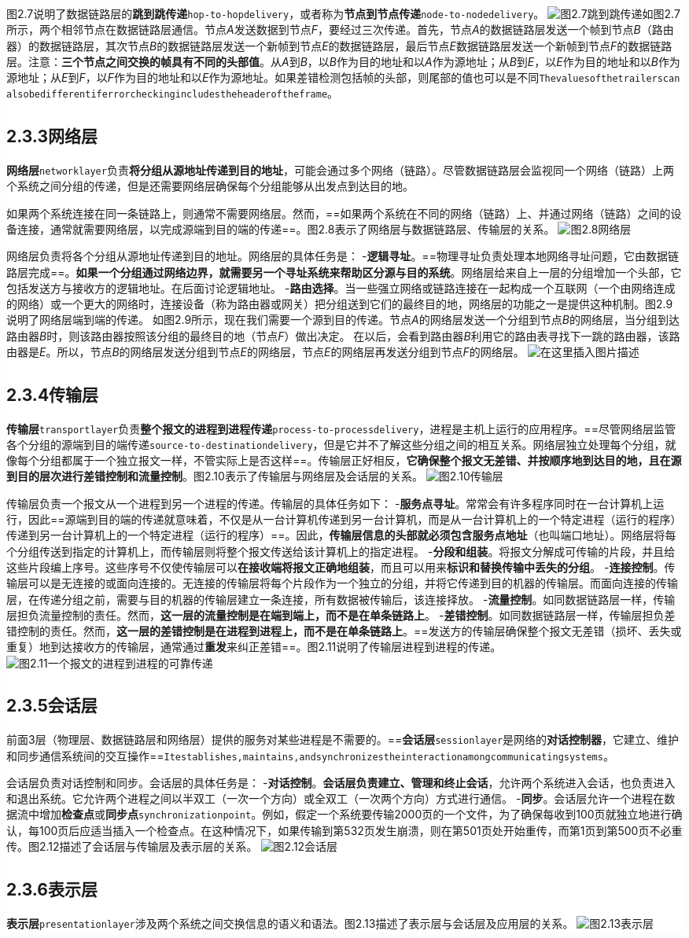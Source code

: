 图2.7说明了数据链路层的**跳到跳传递**`hop-to-hopdelivery`，或者称为**节点到节点传递**`node-to-nodedelivery`。
![图2.7跳到跳传递](https://img-blog.csdnimg.cn/e4f8f1a0d0914ccc8233f96e36a6e76f.png)如图2.7所示，两个相邻节点在数据链路层通信。节点$A$发送数据到节点$F$，要经过三次传递。首先，节点$A$的数据链路层发送一个帧到节点$B$（路由器）的数据链路层，其次节点$B$的数据链路层发送一个新帧到节点$E$的数据链路层，最后节点$E$数据链路层发送一个新帧到节点$F$的数据链路层。注意：**三个节点之间交换的帧具有不同的头部值**。从$A$到$B$，以$B$作为目的地址和以$A$作为源地址；从$B$到$E$，以$E$作为目的地址和以$B$作为源地址；从$E$到$F$，以$F$作为目的地址和以$E$作为源地址。如果差错检测包括帧的头部，则尾部的值也可以是不同`Thevaluesofthetrailerscanalsobedifferentiferrorcheckingincludestheheaderoftheframe`。
## 2.3.3网络层
**网络层**`networklayer`负责**将分组从源地址传递到目的地址**，可能会通过多个网络（链路）。尽管数据链路层会监视同一个网络（链路）上两个系统之间分组的传递，但是还需要网络层确保每个分组能够从出发点到达目的地。

如果两个系统连接在同一条链路上，则通常不需要网络层。然而，==如果两个系统在不同的网络（链路）上、并通过网络（链路）之间的设备连接，通常就需要网络层，以完成源端到目的端的传递==。图2.8表示了网络层与数据链路层、传输层的关系。
![图2.8网络层](https://img-blog.csdnimg.cn/e10b0162230e4af6b3ffc284eb452573.png)

网络层负责将各个分组从源地址传递到目的地址。网络层的具体任务是：
-**逻辑寻址**。==物理寻址负责处理本地网络寻址问题，它由数据链路层完成==。**如果一个分组通过网络边界，就需要另一个寻址系统来帮助区分源与目的系统**。网络层给来自上一层的分组增加一个头部，它包括发送方与接收方的逻辑地址。在后面讨论逻辑地址。
-**路由选择**。当一些强立网络或链路连接在一起构成一个互联网（一个由网络连成的网络）或一个更大的网络时，连接设备（称为路由器或网关）把分组送到它们的最终目的地，网络层的功能之一是提供这种机制。图2.9说明了网络层端到端的传递。
如图2.9所示，现在我们需要一个源到目的传递。节点$A$的网络层发送一个分组到节点$B$的网络层，当分组到达路由器$B$时，则该路由器按照该分组的最终目的地（节点$F$）做出决定。
在以后，会看到路由器$B$利用它的路由表寻找下一跳的路由器，该路由器是$E$。所以，节点$B$的网络层发送分组到节点$E$的网络层，节点$E$的网络层再发送分组到节点$F$的网络层。
![在这里插入图片描述](https://img-blog.csdnimg.cn/b9523bc2e5b14767a24aaa301e9e2409.png)

## 2.3.4传输层
**传输层**`transportlayer`负责**整个报文的进程到进程传递**`process-to-processdelivery`，进程是主机上运行的应用程序。==尽管网络层监管各个分组的源端到目的端传递`source-to-destinationdelivery`，但是它并不了解这些分组之间的相互关系。网络层独立处理每个分组，就像每个分组都属于一个独立报文一样，不管实际上是否这样==。传输层正好相反，**它确保整个报文无差错、并按顺序地到达目的地，且在源到目的层次进行差错控制和流量控制**。图2.10表示了传输层与网络层及会话层的关系。
![图2.10传输层](https://img-blog.csdnimg.cn/7b9dabdd5f2648c687af72448a846409.png)

传输层负责一个报文从一个进程到另一个进程的传递。传输层的具体任务如下：
-**服务点寻址**。常常会有许多程序同时在一台计算机上运行，因此==源端到目的端的传递就意味着，不仅是从一台计算机传递到另一台计算机，而是从一台计算机上的一个特定进程（运行的程序）传递到另一台计算机上的一个特定进程（运行的程序）==。因此，**传输层信息的头部就必须包含服务点地址**（也叫端口地址）。网络层将每个分组传送到指定的计算机上，而传输层则将整个报文传送给该计算机上的指定进程。
-**分段和组装**。将报文分解成可传输的片段，并且给这些片段编上序号。这些序号不仅使传输层可以**在接收端将报文正确地组装**，而且可以用来**标识和替换传输中丢失的分组**。
-**连接控制**。传输层可以是无连接的或面向连接的。无连接的传输层将每个片段作为一个独立的分组，并将它传递到目的机器的传输层。而面向连接的传输层，在传递分组之前，需要与目的机器的传输层建立一条连接，所有数据被传输后，该连接择放。
-**流量控制**。如同数据链路层一样，传输层担负流量控制的责任。然而，**这一层的流量控制是在端到端上，而不是在单条链路上**。
-**差错控制**。如同数据链路层一样，传输层担负差错控制的责任。然而，**这一层的差错控制是在进程到进程上，而不是在单条链路上**。==发送方的传输层确保整个报文无差错（损坏、丢失或重复）地到达接收方的传输层，通常通过**重发**来纠正差错==。图2.11说明了传输层进程到进程的传递。
![图2.11一个报文的进程到进程的可靠传递](https://img-blog.csdnimg.cn/fe3f3a8261ed45a7ac758b403c226294.png)


## 2.3.5会话层
前面$3$层（物理层、数据链路层和网络层）提供的服务对某些进程是不需要的。==**会话层**`sessionlayer`是网络的**对话控制器**，它建立、维护和同步通信系统间的交互操作==`Itestablishes,maintains,andsynchronizestheinteractionamongcommunicatingsystems`。

会话层负责对话控制和同步。会话层的具体任务是：
-**对话控制**。**会话层负责建立、管理和终止会话**，允许两个系统进入会话，也负责进入和退出系统。它允许两个进程之间以半双工（一次一个方向）或全双工（一次两个方向）方式进行通信。
-**同步**。会话层允许一个进程在数据流中增加**检查点**或**同步点**`synchronizationpoint`。例如，假定一个系统要传输$2000$页的一个文件，为了确保每收到$100$页就独立地进行确认，每$100$页后应适当插入一个检查点。在这种情况下，如果传输到第$532$页发生崩溃，则在第$501$页处开始重传，而第$1$页到第$500$页不必重传。图2.12描述了会话层与传输层及表示层的关系。
![图2.12会话层](https://img-blog.csdnimg.cn/7ec7fd5ac1ba4779bdf309529711647d.png)
## 2.3.6表示层
**表示层**`presentationlayer`涉及两个系统之间交换信息的语义和语法。图2.13描述了表示层与会话层及应用层的关系。
![图2.13表示层](https://img-blog.csdnimg.cn/a604fe3ba6a34065ac4faed268c918e0.png)
